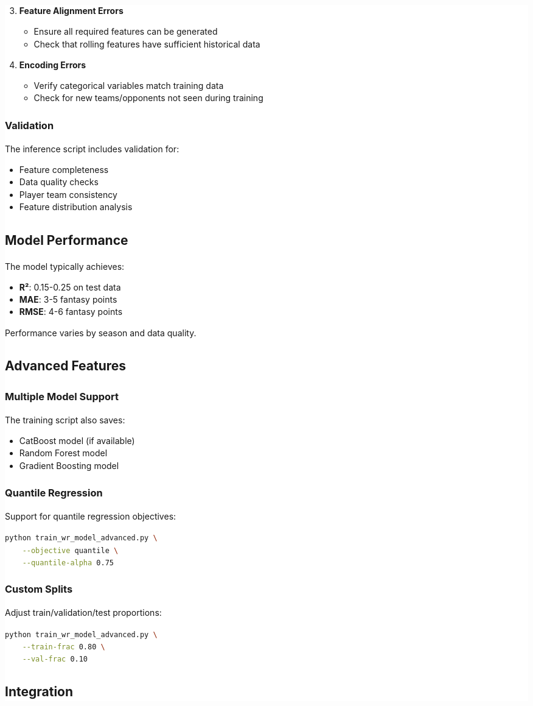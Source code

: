 3. **Feature Alignment Errors**
   - Ensure all required features can be generated
   - Check that rolling features have sufficient historical data

4. **Encoding Errors**
   - Verify categorical variables match training data
   - Check for new teams/opponents not seen during training

### Validation

The inference script includes validation for:
- Feature completeness
- Data quality checks
- Player team consistency
- Feature distribution analysis

## Model Performance

The model typically achieves:
- **R²**: 0.15-0.25 on test data
- **MAE**: 3-5 fantasy points
- **RMSE**: 4-6 fantasy points

Performance varies by season and data quality.

## Advanced Features

### Multiple Model Support
The training script also saves:
- CatBoost model (if available)
- Random Forest model
- Gradient Boosting model

### Quantile Regression
Support for quantile regression objectives:
```bash
python train_wr_model_advanced.py \
    --objective quantile \
    --quantile-alpha 0.75
```

### Custom Splits
Adjust train/validation/test proportions:
```bash
python train_wr_model_advanced.py \
    --train-frac 0.80 \
    --val-frac 0.10
```

## Integration
